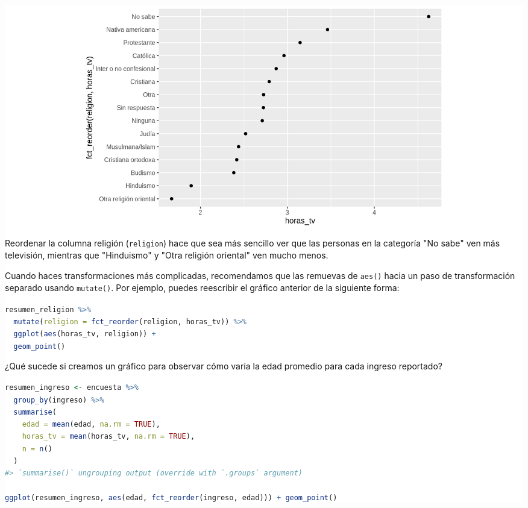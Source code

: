 <img src="15-factors_files/figure-html/unnamed-chunk-16-1.png" width="70%" style="display: block; margin: auto;" />

Reordenar la columna religión (`religion`) hace que sea más sencillo ver que las personas en la categoría "No sabe" ven más televisión, mientras que "Hinduismo" y "Otra religión oriental" ven mucho menos.

Cuando haces transformaciones más complicadas, recomendamos que las remuevas de `aes()` hacia un paso de transformación separado usando `mutate()`. Por ejemplo, puedes reescribir el gráfico anterior de la siguiente forma:


```r
resumen_religion %>%
  mutate(religion = fct_reorder(religion, horas_tv)) %>%
  ggplot(aes(horas_tv, religion)) +
  geom_point()
```

¿Qué sucede si creamos un gráfico para observar cómo varía la edad promedio para cada ingreso reportado?


```r
resumen_ingreso <- encuesta %>%
  group_by(ingreso) %>%
  summarise(
    edad = mean(edad, na.rm = TRUE),
    horas_tv = mean(horas_tv, na.rm = TRUE),
    n = n()
  )
#> `summarise()` ungrouping output (override with `.groups` argument)

ggplot(resumen_ingreso, aes(edad, fct_reorder(ingreso, edad))) + geom_point()
```

